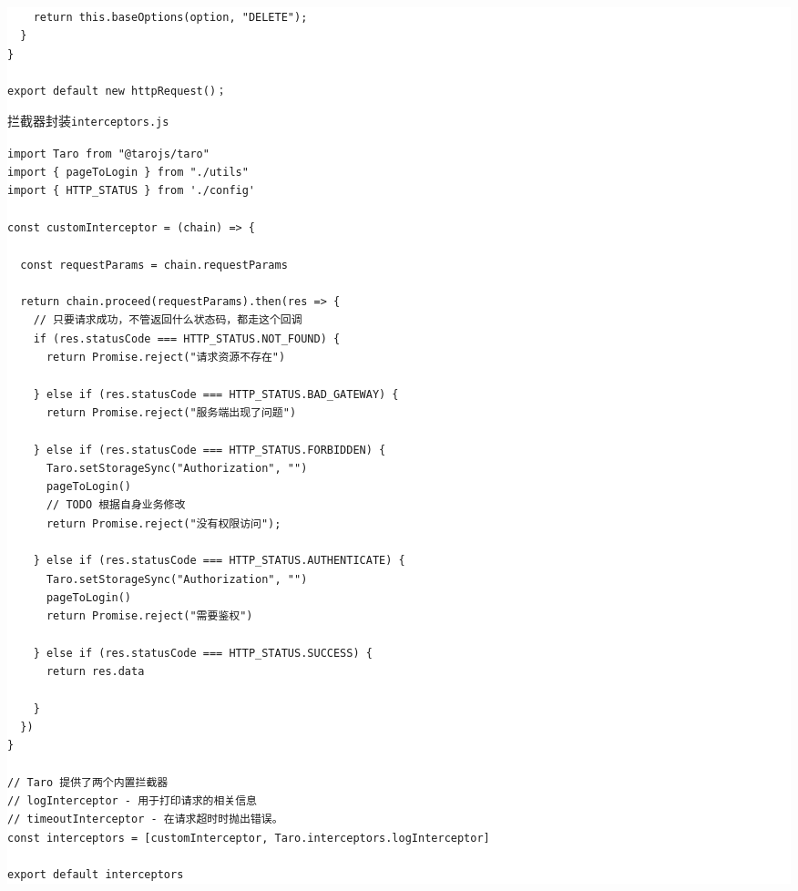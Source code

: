 ```
    return this.baseOptions(option, "DELETE");
  }
}

export default new httpRequest()；
```

拦截器封装`interceptors.js`

```
import Taro from "@tarojs/taro"
import { pageToLogin } from "./utils"
import { HTTP_STATUS } from './config'

const customInterceptor = (chain) => {

  const requestParams = chain.requestParams

  return chain.proceed(requestParams).then(res => {
    // 只要请求成功，不管返回什么状态码，都走这个回调
    if (res.statusCode === HTTP_STATUS.NOT_FOUND) {
      return Promise.reject("请求资源不存在")

    } else if (res.statusCode === HTTP_STATUS.BAD_GATEWAY) {
      return Promise.reject("服务端出现了问题")

    } else if (res.statusCode === HTTP_STATUS.FORBIDDEN) {
      Taro.setStorageSync("Authorization", "")
      pageToLogin()
      // TODO 根据自身业务修改
      return Promise.reject("没有权限访问");

    } else if (res.statusCode === HTTP_STATUS.AUTHENTICATE) {
      Taro.setStorageSync("Authorization", "")
      pageToLogin()
      return Promise.reject("需要鉴权")

    } else if (res.statusCode === HTTP_STATUS.SUCCESS) {
      return res.data

    }
  })
}

// Taro 提供了两个内置拦截器
// logInterceptor - 用于打印请求的相关信息
// timeoutInterceptor - 在请求超时时抛出错误。
const interceptors = [customInterceptor, Taro.interceptors.logInterceptor]

export default interceptors
```
